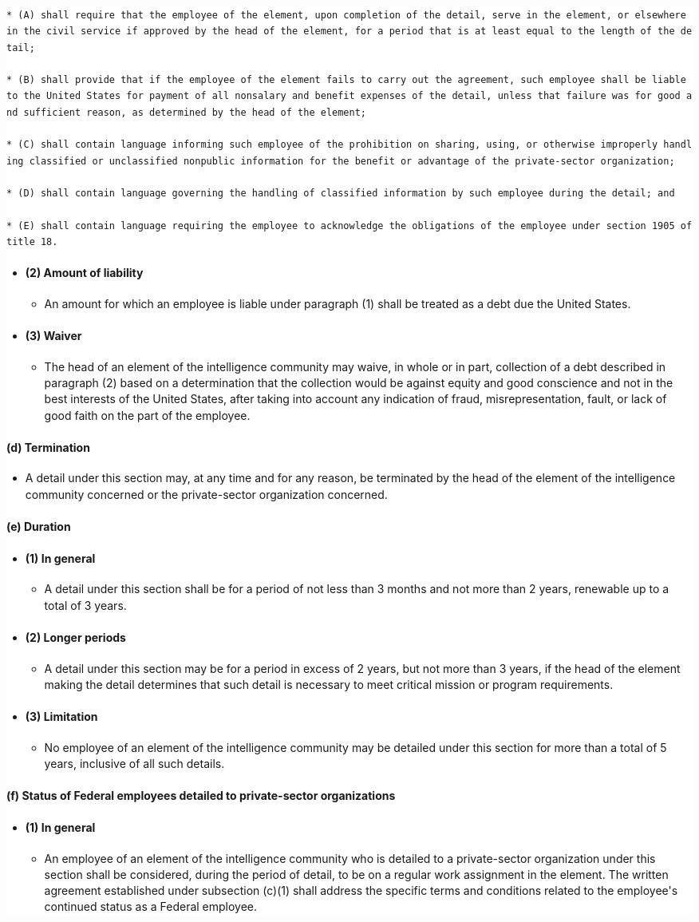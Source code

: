     * (A) shall require that the employee of the element, upon completion of the detail, serve in the element, or elsewhere in the civil service if approved by the head of the element, for a period that is at least equal to the length of the detail;

    * (B) shall provide that if the employee of the element fails to carry out the agreement, such employee shall be liable to the United States for payment of all nonsalary and benefit expenses of the detail, unless that failure was for good and sufficient reason, as determined by the head of the element;

    * (C) shall contain language informing such employee of the prohibition on sharing, using, or otherwise improperly handling classified or unclassified nonpublic information for the benefit or advantage of the private-sector organization;

    * (D) shall contain language governing the handling of classified information by such employee during the detail; and

    * (E) shall contain language requiring the employee to acknowledge the obligations of the employee under section 1905 of title 18.

* #### (2) Amount of liability
  * An amount for which an employee is liable under paragraph (1) shall be treated as a debt due the United States.

* #### (3) Waiver
  * The head of an element of the intelligence community may waive, in whole or in part, collection of a debt described in paragraph (2) based on a determination that the collection would be against equity and good conscience and not in the best interests of the United States, after taking into account any indication of fraud, misrepresentation, fault, or lack of good faith on the part of the employee.

#### (d) Termination
* A detail under this section may, at any time and for any reason, be terminated by the head of the element of the intelligence community concerned or the private-sector organization concerned.

#### (e) Duration
* #### (1) In general
  * A detail under this section shall be for a period of not less than 3 months and not more than 2 years, renewable up to a total of 3 years.

* #### (2) Longer periods
  * A detail under this section may be for a period in excess of 2 years, but not more than 3 years, if the head of the element making the detail determines that such detail is necessary to meet critical mission or program requirements.

* #### (3) Limitation
  * No employee of an element of the intelligence community may be detailed under this section for more than a total of 5 years, inclusive of all such details.

#### (f) Status of Federal employees detailed to private-sector organizations
* #### (1) In general
  * An employee of an element of the intelligence community who is detailed to a private-sector organization under this section shall be considered, during the period of detail, to be on a regular work assignment in the element. The written agreement established under subsection (c)(1) shall address the specific terms and conditions related to the employee's continued status as a Federal employee.
